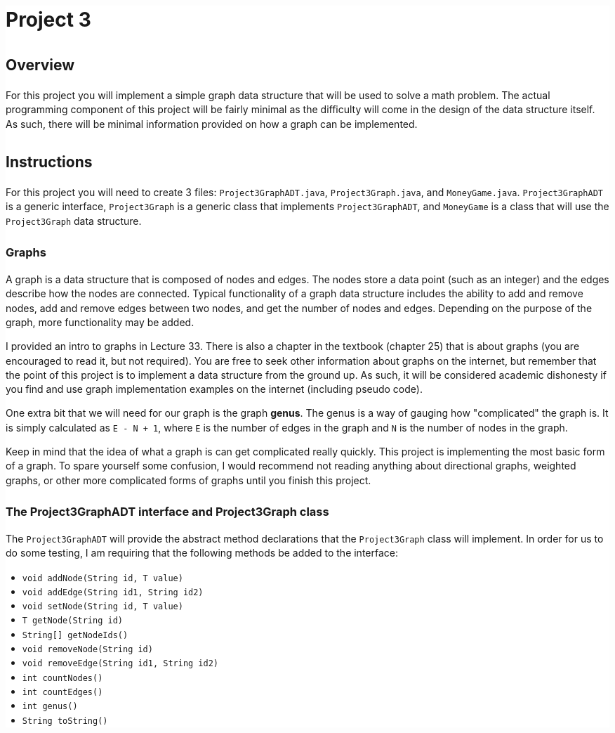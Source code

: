 # Project 3

## Overview
For this project you will implement a simple graph data structure that will be used to solve a math problem. The actual programming component of this project will be fairly minimal as the difficulty will come in the design of the data structure itself. As such, there will be minimal information provided on how a graph can be implemented.

## Instructions
For this project you will need to create 3 files: `Project3GraphADT.java`, `Project3Graph.java`, and `MoneyGame.java`. `Project3GraphADT` is a generic interface, `Project3Graph` is a generic class that implements `Project3GraphADT`, and `MoneyGame` is a class that will use the `Project3Graph` data structure.

### Graphs
A graph is a data structure that is composed of nodes and edges. The nodes store a data point (such as an integer) and the edges describe how the nodes are connected. Typical functionality of a graph data structure includes the ability to add and remove nodes, add and remove edges between two nodes, and get the number of nodes and edges. Depending on the purpose of the graph, more functionality may be added.

I provided an intro to graphs in Lecture 33. There is also a chapter in the textbook (chapter 25) that is about graphs (you are encouraged to read it, but not required). You are free to seek other information about graphs on the internet, but remember that the point of this project is to implement a data structure from the ground up. As such, it will be considered academic dishonesty if you find and use graph implementation examples on the internet (including pseudo code).

One extra bit that we will need for our graph is the graph **genus**. The genus is a way of gauging how "complicated" the graph is. It is simply calculated as `E - N + 1`, where `E` is the number of edges in the graph and `N` is the number of nodes in the graph.

Keep in mind that the idea of what a graph is can get complicated really quickly. This project is implementing the most basic form of a graph. To spare yourself some confusion, I would recommend not reading anything about directional graphs, weighted graphs, or other more complicated forms of graphs until you finish this project.

### The Project3GraphADT interface and Project3Graph class

The `Project3GraphADT` will provide the abstract method declarations that the `Project3Graph` class will implement. In order for us to do some testing, I am requiring that the following methods be added to the interface:

* `void addNode(String id, T value)`
* `void addEdge(String id1, String id2)`
* `void setNode(String id, T value)`
* `T getNode(String id)`
* `String[] getNodeIds()`
* `void removeNode(String id)`
* `void removeEdge(String id1, String id2)`
* `int countNodes()`
* `int countEdges()`
* `int genus()`
* `String toString()`
